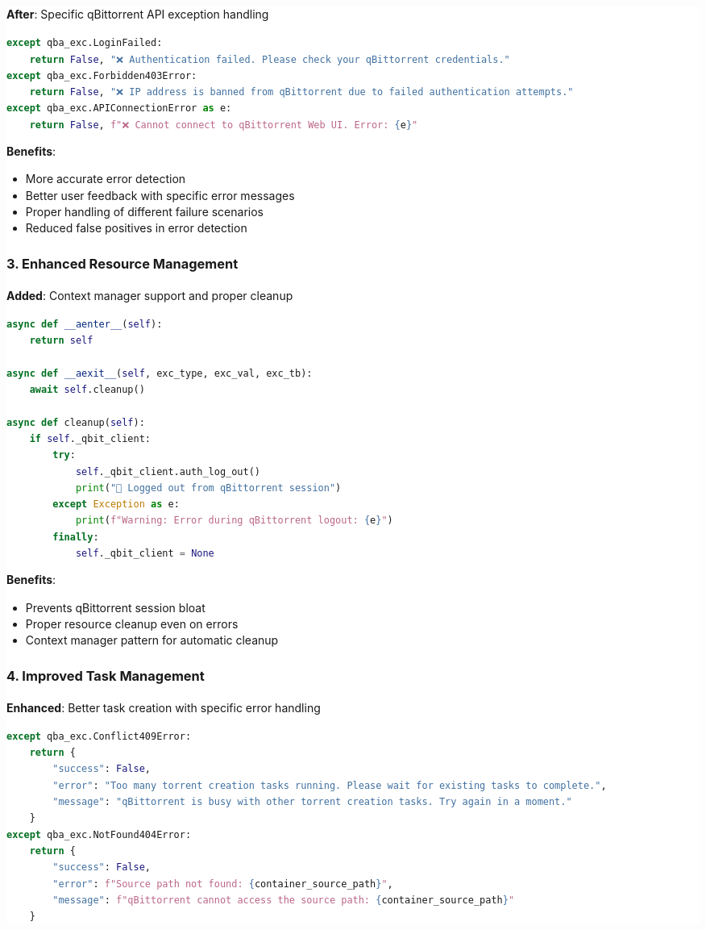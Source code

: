 **After**: Specific qBittorrent API exception handling
```python
except qba_exc.LoginFailed:
    return False, "❌ Authentication failed. Please check your qBittorrent credentials."
except qba_exc.Forbidden403Error:
    return False, "❌ IP address is banned from qBittorrent due to failed authentication attempts."
except qba_exc.APIConnectionError as e:
    return False, f"❌ Cannot connect to qBittorrent Web UI. Error: {e}"
```

**Benefits**:
- More accurate error detection
- Better user feedback with specific error messages
- Proper handling of different failure scenarios
- Reduced false positives in error detection

### 3. **Enhanced Resource Management**

**Added**: Context manager support and proper cleanup
```python
async def __aenter__(self):
    return self

async def __aexit__(self, exc_type, exc_val, exc_tb):
    await self.cleanup()

async def cleanup(self):
    if self._qbit_client:
        try:
            self._qbit_client.auth_log_out()
            print("🧹 Logged out from qBittorrent session")
        except Exception as e:
            print(f"Warning: Error during qBittorrent logout: {e}")
        finally:
            self._qbit_client = None
```

**Benefits**:
- Prevents qBittorrent session bloat
- Proper resource cleanup even on errors
- Context manager pattern for automatic cleanup

### 4. **Improved Task Management**

**Enhanced**: Better task creation with specific error handling
```python
except qba_exc.Conflict409Error:
    return {
        "success": False,
        "error": "Too many torrent creation tasks running. Please wait for existing tasks to complete.",
        "message": "qBittorrent is busy with other torrent creation tasks. Try again in a moment."
    }
except qba_exc.NotFound404Error:
    return {
        "success": False,
        "error": f"Source path not found: {container_source_path}",
        "message": f"qBittorrent cannot access the source path: {container_source_path}"
    }
```
